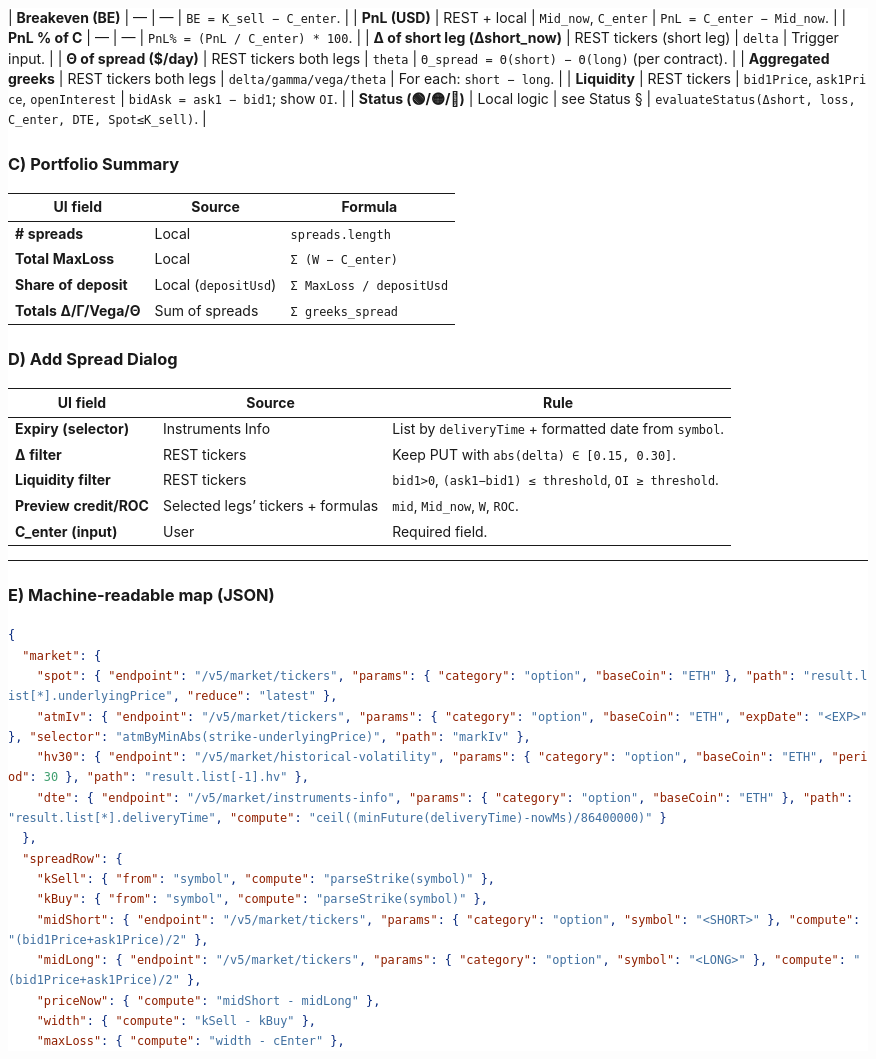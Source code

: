 | **Breakeven (BE)** | — | — | `BE = K_sell − C_enter`. |
| **PnL (USD)** | REST + local | `Mid_now`, `C_enter` | `PnL = C_enter − Mid_now`. |
| **PnL % of C** | — | — | `PnL% = (PnL / C_enter) * 100`. |
| **Δ of short leg (Δshort_now)** | REST tickers (short leg) | `delta` | Trigger input. |
| **Θ of spread ($/day)** | REST tickers both legs | `theta` | `Θ_spread = Θ(short) − Θ(long)` (per contract). |
| **Aggregated greeks** | REST tickers both legs | `delta/gamma/vega/theta` | For each: `short − long`. |
| **Liquidity** | REST tickers | `bid1Price`, `ask1Price`, `openInterest` | `bidAsk = ask1 − bid1`; show `OI`. |
| **Status (🟢/🟡/🔴)** | Local logic | see Status § | `evaluateStatus(Δshort, loss, C_enter, DTE, Spot≤K_sell)`. |

### C) Portfolio Summary
| UI field | Source | Formula |
|---|---|---|
| **# spreads** | Local | `spreads.length` |
| **Total MaxLoss** | Local | `Σ (W − C_enter)` |
| **Share of deposit** | Local (`depositUsd`) | `Σ MaxLoss / depositUsd` |
| **Totals Δ/Γ/Vega/Θ** | Sum of spreads | `Σ greeks_spread` |

### D) Add Spread Dialog
| UI field | Source | Rule |
|---|---|---|
| **Expiry (selector)** | Instruments Info | List by `deliveryTime` + formatted date from `symbol`. |
| **Δ filter** | REST tickers | Keep PUT with `abs(delta) ∈ [0.15, 0.30]`. |
| **Liquidity filter** | REST tickers | `bid1>0`, `(ask1−bid1) ≤ threshold`, `OI ≥ threshold`. |
| **Preview credit/ROC** | Selected legs’ tickers + formulas | `mid`, `Mid_now`, `W`, `ROC`. |
| **C_enter (input)** | User | Required field. |

---

### E) Machine-readable map (JSON)
```json
{
  "market": {
    "spot": { "endpoint": "/v5/market/tickers", "params": { "category": "option", "baseCoin": "ETH" }, "path": "result.list[*].underlyingPrice", "reduce": "latest" },
    "atmIv": { "endpoint": "/v5/market/tickers", "params": { "category": "option", "baseCoin": "ETH", "expDate": "<EXP>" }, "selector": "atmByMinAbs(strike-underlyingPrice)", "path": "markIv" },
    "hv30": { "endpoint": "/v5/market/historical-volatility", "params": { "category": "option", "baseCoin": "ETH", "period": 30 }, "path": "result.list[-1].hv" },
    "dte": { "endpoint": "/v5/market/instruments-info", "params": { "category": "option", "baseCoin": "ETH" }, "path": "result.list[*].deliveryTime", "compute": "ceil((minFuture(deliveryTime)-nowMs)/86400000)" }
  },
  "spreadRow": {
    "kSell": { "from": "symbol", "compute": "parseStrike(symbol)" },
    "kBuy": { "from": "symbol", "compute": "parseStrike(symbol)" },
    "midShort": { "endpoint": "/v5/market/tickers", "params": { "category": "option", "symbol": "<SHORT>" }, "compute": "(bid1Price+ask1Price)/2" },
    "midLong": { "endpoint": "/v5/market/tickers", "params": { "category": "option", "symbol": "<LONG>" }, "compute": "(bid1Price+ask1Price)/2" },
    "priceNow": { "compute": "midShort - midLong" },
    "width": { "compute": "kSell - kBuy" },
    "maxLoss": { "compute": "width - cEnter" },
```